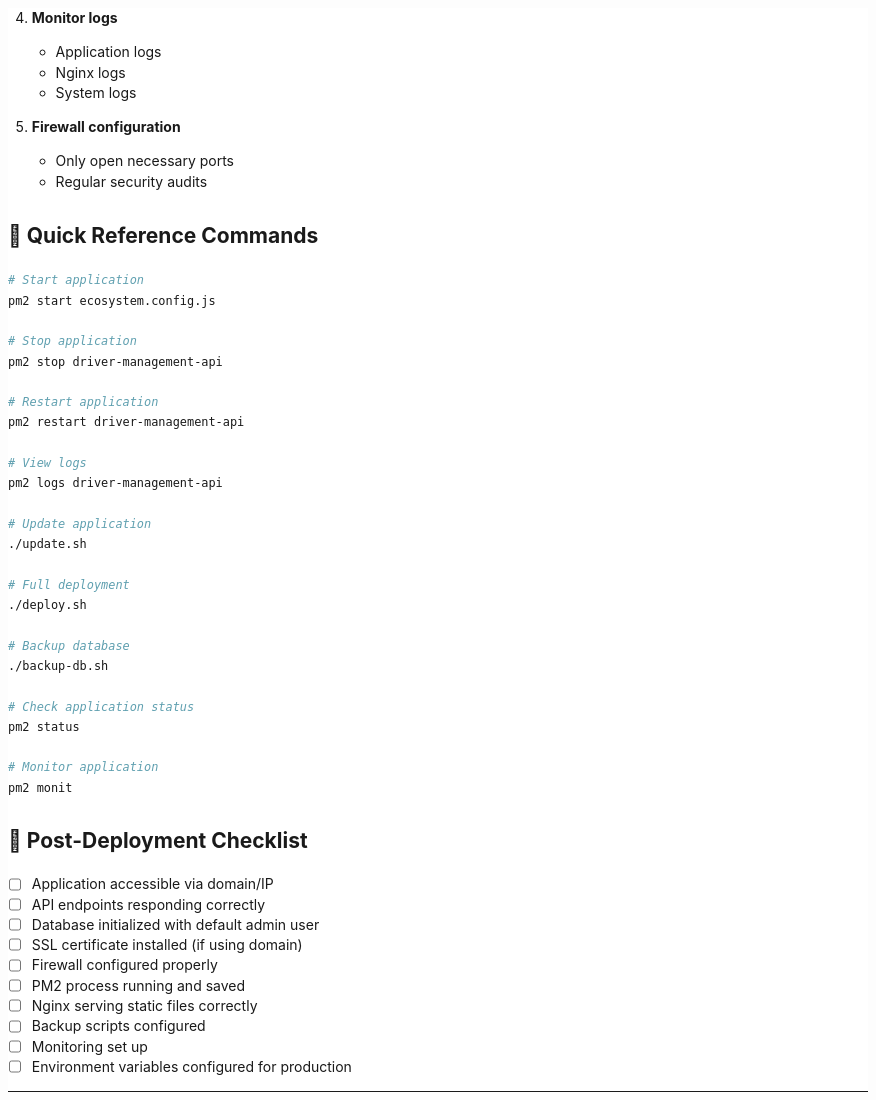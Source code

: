 4. **Monitor logs**
   - Application logs
   - Nginx logs
   - System logs

5. **Firewall configuration**
   - Only open necessary ports
   - Regular security audits

## 📝 Quick Reference Commands

```bash
# Start application
pm2 start ecosystem.config.js

# Stop application
pm2 stop driver-management-api

# Restart application
pm2 restart driver-management-api

# View logs
pm2 logs driver-management-api

# Update application
./update.sh

# Full deployment
./deploy.sh

# Backup database
./backup-db.sh

# Check application status
pm2 status

# Monitor application
pm2 monit
```

## 🎯 Post-Deployment Checklist

- [ ] Application accessible via domain/IP
- [ ] API endpoints responding correctly
- [ ] Database initialized with default admin user
- [ ] SSL certificate installed (if using domain)
- [ ] Firewall configured properly
- [ ] PM2 process running and saved
- [ ] Nginx serving static files correctly
- [ ] Backup scripts configured
- [ ] Monitoring set up
- [ ] Environment variables configured for production

---